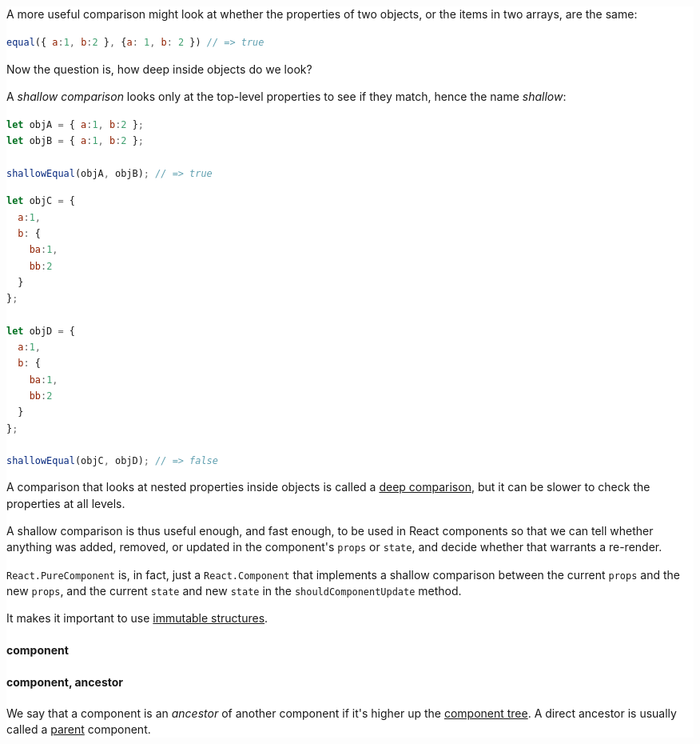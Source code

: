 A more useful comparison might look at whether the properties of two objects, or the items in two arrays, are the same:

```js
equal({ a:1, b:2 }, {a: 1, b: 2 }) // => true
```

Now the question is, how deep inside objects do we look?

A _shallow comparison_ looks only at the top-level properties to see if they match, hence the name _shallow_:

```js
let objA = { a:1, b:2 };
let objB = { a:1, b:2 };

shallowEqual(objA, objB); // => true
```

```js
let objC = { 
  a:1, 
  b: { 
    ba:1, 
    bb:2 
  } 
};

let objD = { 
  a:1, 
  b: { 
    ba:1, 
    bb:2 
  }
};

shallowEqual(objC, objD); // => false
```

A comparison that looks at nested properties inside objects is called a [deep comparison](#comparison-deep), but it can be slower to check the properties at all levels.

A shallow comparison is thus useful enough, and fast enough, to be used in React components so that we can tell whether anything was added, removed, or updated in the component's `props` or `state`, and decide whether that warrants a re-render.

`React.PureComponent` is, in fact, just a `React.Component` that implements a shallow comparison between the current `props` and the new `props`, and the current `state` and new `state` in the `shouldComponentUpdate` method. 

It makes it important to use [immutable structures](#immutable-structure).

#### component

#### component, ancestor

We say that a component is an _ancestor_ of another component if it's higher up the [component tree](#component-tree). A direct ancestor is usually called a [parent](#component-parent) component. 

